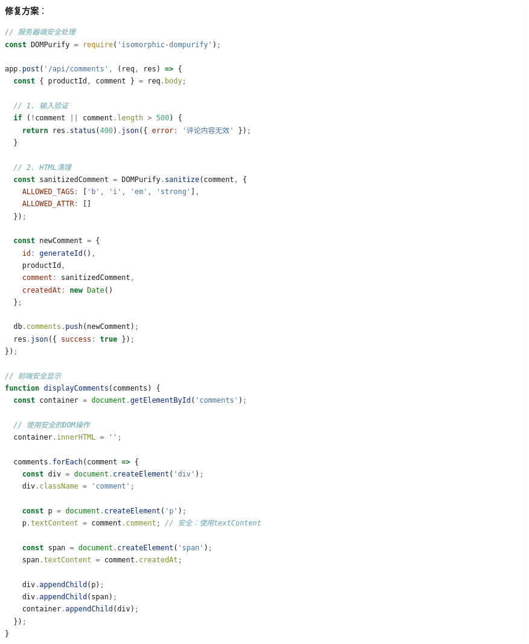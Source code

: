 **修复方案**：
```javascript
// 服务器端安全处理
const DOMPurify = require('isomorphic-dompurify');

app.post('/api/comments', (req, res) => {
  const { productId, comment } = req.body;

  // 1. 输入验证
  if (!comment || comment.length > 500) {
    return res.status(400).json({ error: '评论内容无效' });
  }

  // 2. HTML清理
  const sanitizedComment = DOMPurify.sanitize(comment, {
    ALLOWED_TAGS: ['b', 'i', 'em', 'strong'],
    ALLOWED_ATTR: []
  });

  const newComment = {
    id: generateId(),
    productId,
    comment: sanitizedComment,
    createdAt: new Date()
  };

  db.comments.push(newComment);
  res.json({ success: true });
});

// 前端安全显示
function displayComments(comments) {
  const container = document.getElementById('comments');

  // 使用安全的DOM操作
  container.innerHTML = '';

  comments.forEach(comment => {
    const div = document.createElement('div');
    div.className = 'comment';

    const p = document.createElement('p');
    p.textContent = comment.comment; // 安全：使用textContent

    const span = document.createElement('span');
    span.textContent = comment.createdAt;

    div.appendChild(p);
    div.appendChild(span);
    container.appendChild(div);
  });
}
```

